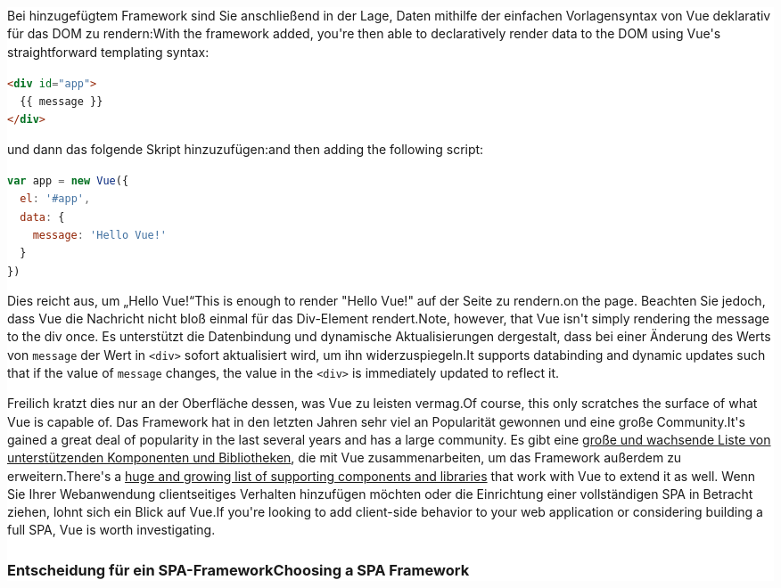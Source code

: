 <span data-ttu-id="209cf-235">Bei hinzugefügtem Framework sind Sie anschließend in der Lage, Daten mithilfe der einfachen Vorlagensyntax von Vue deklarativ für das DOM zu rendern:</span><span class="sxs-lookup"><span data-stu-id="209cf-235">With the framework added, you're then able to declaratively render data to the DOM using Vue's straightforward templating syntax:</span></span>

```html
<div id="app">
  {{ message }}
</div>
```

<span data-ttu-id="209cf-236">und dann das folgende Skript hinzuzufügen:</span><span class="sxs-lookup"><span data-stu-id="209cf-236">and then adding the following script:</span></span>

```js
var app = new Vue({
  el: '#app',
  data: {
    message: 'Hello Vue!'
  }
})
```

<span data-ttu-id="209cf-237">Dies reicht aus, um „Hello Vue!“</span><span class="sxs-lookup"><span data-stu-id="209cf-237">This is enough to render "Hello Vue!"</span></span> <span data-ttu-id="209cf-238">auf der Seite zu rendern.</span><span class="sxs-lookup"><span data-stu-id="209cf-238">on the page.</span></span> <span data-ttu-id="209cf-239">Beachten Sie jedoch, dass Vue die Nachricht nicht bloß einmal für das Div-Element rendert.</span><span class="sxs-lookup"><span data-stu-id="209cf-239">Note, however, that Vue isn't simply rendering the message to the div once.</span></span> <span data-ttu-id="209cf-240">Es unterstützt die Datenbindung und dynamische Aktualisierungen dergestalt, dass bei einer Änderung des Werts von `message` der Wert in `<div>` sofort aktualisiert wird, um ihn widerzuspiegeln.</span><span class="sxs-lookup"><span data-stu-id="209cf-240">It supports databinding and dynamic updates such that if the value of `message` changes, the value in the `<div>` is immediately updated to reflect it.</span></span>

<span data-ttu-id="209cf-241">Freilich kratzt dies nur an der Oberfläche dessen, was Vue zu leisten vermag.</span><span class="sxs-lookup"><span data-stu-id="209cf-241">Of course, this only scratches the surface of what Vue is capable of.</span></span> <span data-ttu-id="209cf-242">Das Framework hat in den letzten Jahren sehr viel an Popularität gewonnen und eine große Community.</span><span class="sxs-lookup"><span data-stu-id="209cf-242">It's gained a great deal of popularity in the last several years and has a large community.</span></span> <span data-ttu-id="209cf-243">Es gibt eine [große und wachsende Liste von unterstützenden Komponenten und Bibliotheken](https://github.com/vuejs/awesome-vue#redux), die mit Vue zusammenarbeiten, um das Framework außerdem zu erweitern.</span><span class="sxs-lookup"><span data-stu-id="209cf-243">There's a [huge and growing list of supporting components and libraries](https://github.com/vuejs/awesome-vue#redux) that work with Vue to extend it as well.</span></span> <span data-ttu-id="209cf-244">Wenn Sie Ihrer Webanwendung clientseitiges Verhalten hinzufügen möchten oder die Einrichtung einer vollständigen SPA in Betracht ziehen, lohnt sich ein Blick auf Vue.</span><span class="sxs-lookup"><span data-stu-id="209cf-244">If you're looking to add client-side behavior to your web application or considering building a full SPA, Vue is worth investigating.</span></span>

### <a name="choosing-a-spa-framework"></a><span data-ttu-id="209cf-245">Entscheidung für ein SPA-Framework</span><span class="sxs-lookup"><span data-stu-id="209cf-245">Choosing a SPA Framework</span></span>
